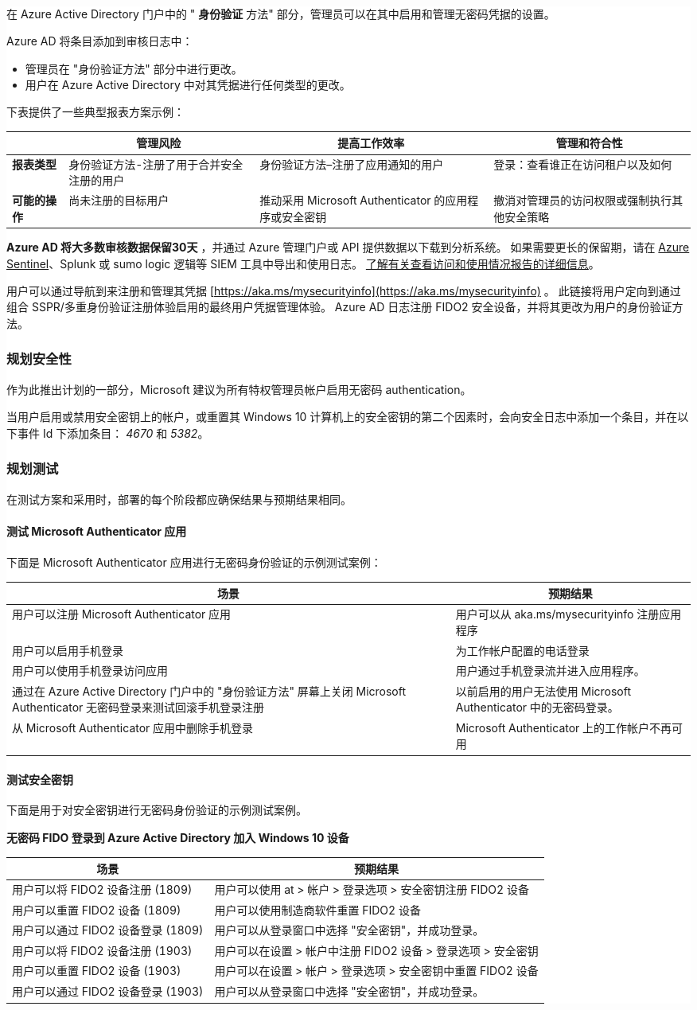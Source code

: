 在 Azure Active Directory 门户中的 " **身份验证** 方法" 部分，管理员可以在其中启用和管理无密码凭据的设置。

Azure AD 将条目添加到审核日志中：

- 管理员在 "身份验证方法" 部分中进行更改。
- 用户在 Azure Active Directory 中对其凭据进行任何类型的更改。

下表提供了一些典型报表方案示例：

|   | 管理风险 | 提高工作效率 | 管理和符合性 |
| --- | --- | --- | --- |
| **报表类型** | 身份验证方法-注册了用于合并安全注册的用户 | 身份验证方法–注册了应用通知的用户 | 登录：查看谁正在访问租户以及如何 |
| **可能的操作** | 尚未注册的目标用户 | 推动采用 Microsoft Authenticator 的应用程序或安全密钥 | 撤消对管理员的访问权限或强制执行其他安全策略 |

**Azure AD 将大多数审核数据保留30天** ，并通过 Azure 管理门户或 API 提供数据以下载到分析系统。 如果需要更长的保留期，请在 [Azure Sentinel](../../sentinel/connect-azure-active-directory.md)、Splunk 或 sumo logic 逻辑等 SIEM 工具中导出和使用日志。 [了解有关查看访问和使用情况报告的详细信息](../reports-monitoring/overview-reports.md)。

用户可以通过导航到来注册和管理其凭据 [https://aka.ms/mysecurityinfo](https://aka.ms/mysecurityinfo) 。 此链接将用户定向到通过组合 SSPR/多重身份验证注册体验启用的最终用户凭据管理体验。 Azure AD 日志注册 FIDO2 安全设备，并将其更改为用户的身份验证方法。

### <a name="plan-security"></a>规划安全性
作为此推出计划的一部分，Microsoft 建议为所有特权管理员帐户启用无密码 authentication。

当用户启用或禁用安全密钥上的帐户，或重置其 Windows 10 计算机上的安全密钥的第二个因素时，会向安全日志中添加一个条目，并在以下事件 Id 下添加条目： *4670* 和 *5382*。

### <a name="plan-testing"></a>规划测试

在测试方案和采用时，部署的每个阶段都应确保结果与预期结果相同。

#### <a name="testing-the-microsoft-authenticator-app"></a>测试 Microsoft Authenticator 应用

下面是 Microsoft Authenticator 应用进行无密码身份验证的示例测试案例：

| 场景 | 预期结果 |
| --- | --- |
| 用户可以注册 Microsoft Authenticator 应用 | 用户可以从 aka.ms/mysecurityinfo 注册应用程序 |
| 用户可以启用手机登录 | 为工作帐户配置的电话登录 |
| 用户可以使用手机登录访问应用 | 用户通过手机登录流并进入应用程序。 |
| 通过在 Azure Active Directory 门户中的 "身份验证方法" 屏幕上关闭 Microsoft Authenticator 无密码登录来测试回滚手机登录注册 | 以前启用的用户无法使用 Microsoft Authenticator 中的无密码登录。 |
| 从 Microsoft Authenticator 应用中删除手机登录 | Microsoft Authenticator 上的工作帐户不再可用 |

#### <a name="testing-security-keys"></a>测试安全密钥

下面是用于对安全密钥进行无密码身份验证的示例测试案例。

**无密码 FIDO 登录到 Azure Active Directory 加入 Windows 10 设备**

| 场景 | 预期结果 |
| --- | --- |
| 用户可以将 FIDO2 设备注册 (1809)  | 用户可以使用 at > 帐户 > 登录选项 > 安全密钥注册 FIDO2 设备 |
| 用户可以重置 FIDO2 设备 (1809)  | 用户可以使用制造商软件重置 FIDO2 设备 |
| 用户可以通过 FIDO2 设备登录 (1809)  | 用户可以从登录窗口中选择 "安全密钥"，并成功登录。 |
| 用户可以将 FIDO2 设备注册 (1903)  | 用户可以在设置 > 帐户中注册 FIDO2 设备 > 登录选项 > 安全密钥 |
| 用户可以重置 FIDO2 设备 (1903)  | 用户可以在设置 > 帐户 > 登录选项 > 安全密钥中重置 FIDO2 设备 |
| 用户可以通过 FIDO2 设备登录 (1903)  | 用户可以从登录窗口中选择 "安全密钥"，并成功登录。 |
